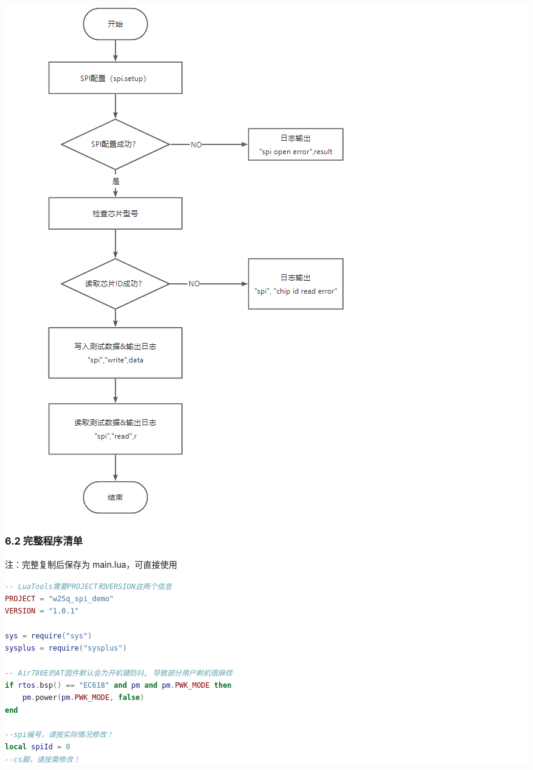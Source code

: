 ![](image/QuJtbKO6qoFzZGxCNVvc11cVnpg.png)

### 6.2 完整程序清单

注：完整复制后保存为 main.lua，可直接使用

```lua
-- LuaTools需要PROJECT和VERSION这两个信息
PROJECT = "w25q_spi_demo"
VERSION = "1.0.1"

sys = require("sys")
sysplus = require("sysplus")

-- Air780E的AT固件默认会为开机键防抖, 导致部分用户刷机很麻烦
if rtos.bsp() == "EC618" and pm and pm.PWK_MODE then
    pm.power(pm.PWK_MODE, false)
end

--spi编号，请按实际情况修改！
local spiId = 0
--cs脚，请按需修改！
```